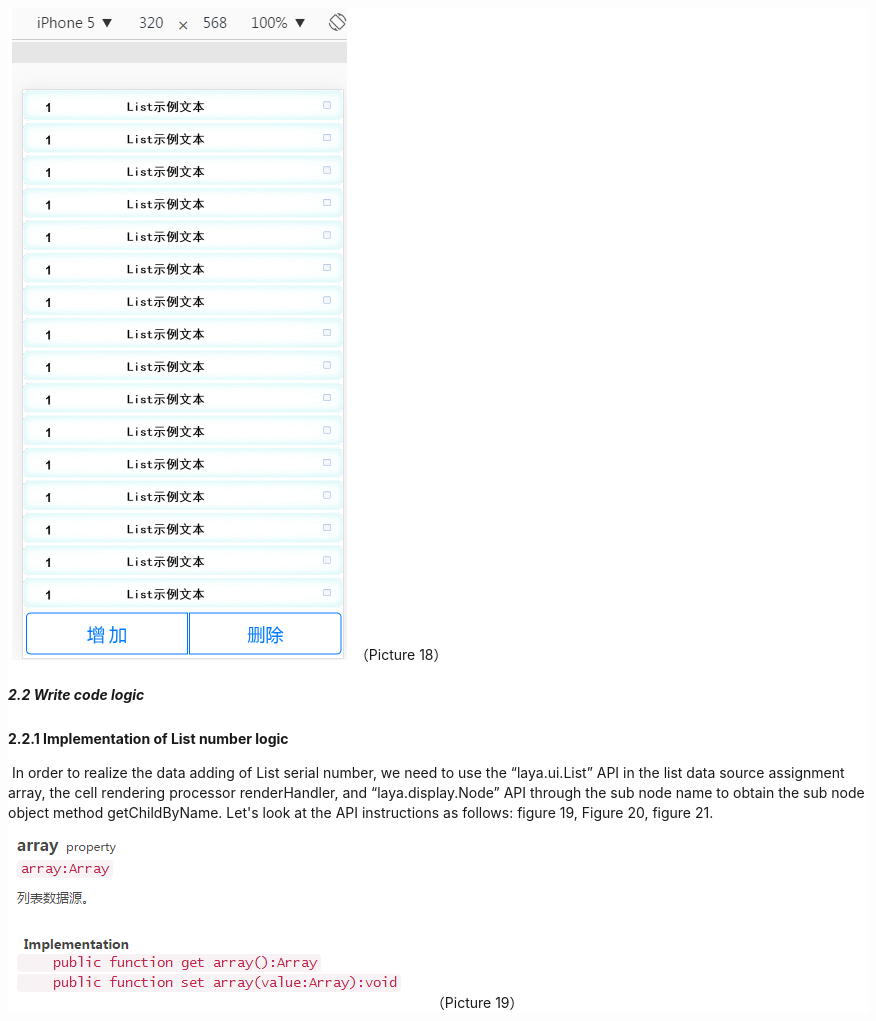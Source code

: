​        ![18](img/18.png)
​        （Picture 18）

#####     2.2 Write code logic

​**2.2.1 Implementation of List number logic**

​      In order to realize the data adding of List serial number, we need to use the “laya.ui.List” API in the list data source assignment array, the cell rendering processor renderHandler, and “laya.display.Node” API through the sub node name to obtain the sub node object method getChildByName. Let's look at the API instructions as follows: figure 19, Figure 20, figure 21.

​        ![19](img/19.png)
​      （Picture 19）
